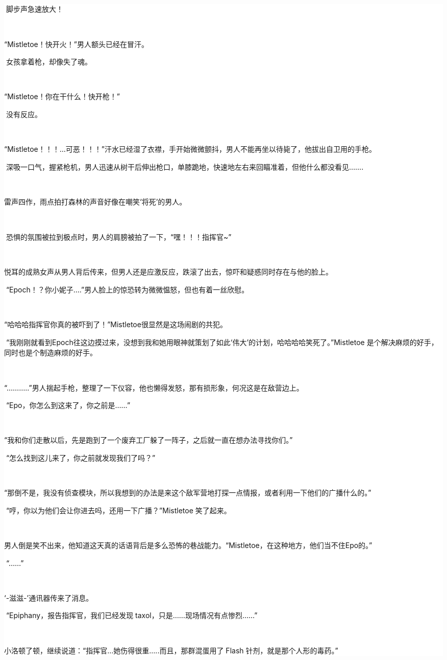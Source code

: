  脚步声急速放大！

  

“Mistletoe！快开火！”男人额头已经在冒汗。 

 女孩拿着枪，却像失了魂。

  

“Mistletoe！你在干什么！快开枪！” 

 没有反应。

  

“Mistletoe！！！…可恶！！！”汗水已经湿了衣襟，手开始微微颤抖，男人不能再坐以待毙了，他拔出自卫用的手枪。 

 深吸一口气，握紧枪机，男人迅速从树干后伸出枪口，单膝跪地，快速地左右来回瞄准着，但他什么都没看见…….

  

雷声四作，雨点拍打森林的声音好像在嘲笑‘将死’的男人。 

  

 恐惧的氛围被拉到极点时，男人的肩膀被拍了一下，“嘿！！！指挥官~”

  

悦耳的成熟女声从男人背后传来，但男人还是应激反应，跌滚了出去，惊吓和疑惑同时存在与他的脸上。 

 “Epoch！？你小妮子….”男人脸上的惊恐转为微微愠怒，但也有着一丝欣慰。

  

“哈哈哈指挥官你真的被吓到了！”Mistletoe很显然是这场闹剧的共犯。 

 “我刚刚就看到Epoch往这边摸过来，没想到我和她用眼神就策划了如此‘伟大’的计划，哈哈哈哈笑死了。”Mistletoe 是个解决麻烦的好手，同时也是个制造麻烦的好手。

  

“………..”男人揣起手枪，整理了一下仪容，他也懒得发怒，那有损形象，何况这是在敌营边上。 

 “Epo，你怎么到这来了，你之前是……”

  

“我和你们走散以后，先是跑到了一个废弃工厂躲了一阵子，之后就一直在想办法寻找你们。” 

 “怎么找到这儿来了，你之前就发现我们了吗？”

  

“那倒不是，我没有侦查模块，所以我想到的办法是来这个敌军营地打探一点情报，或者利用一下他们的广播什么的。” 

 “哼，你以为他们会让你进去吗，还用一下广播？”Mistletoe 笑了起来。

  

男人倒是笑不出来，他知道这天真的话语背后是多么恐怖的巷战能力。“Mistletoe，在这种地方，他们当不住Epo的。” 

 “……”

  

‘-滋滋-’通讯器传来了消息。 

 “Epiphany，报告指挥官，我们已经发现 taxol，只是……现场情况有点惨烈……”

  

小洛顿了顿，继续说道：“指挥官…她伤得很重…..而且，那群混蛋用了 Flash 针剂，就是那个人形的毒药。” 
